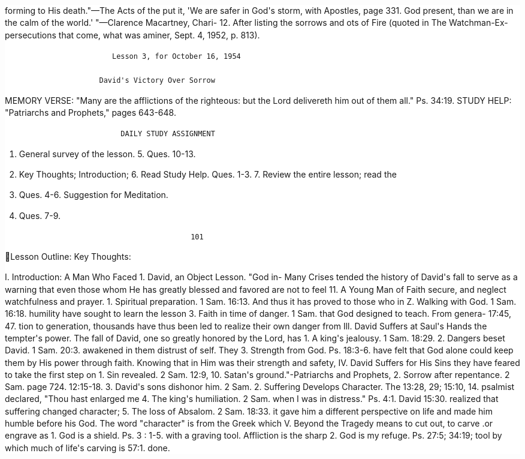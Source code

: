 forming to His death."—The Acts of the             put it, 'We are safer in God's storm, with
Apostles, page 331.                                God present, than we are in the calm of
                                                   the world.' "—Clarence Macartney, Chari-
  12. After listing the sorrows and                ots of Fire (quoted in The Watchman-Ex-
persecutions that come, what was                   aminer, Sept. 4, 1952, p. 813).



                             Lesson 3, for October 16, 1954

                          David's Victory Over Sorrow
MEMORY VERSE: "Many are the afflictions of the righteous: but the Lord delivereth
   him out of them all." Ps. 34:19.
STUDY HELP: "Patriarchs and Prophets," pages 643-648.

                               DAILY STUDY ASSIGNMENT
1.   General survey of the lesson.                 5. Ques. 10-13.
2.   Key Thoughts; Introduction;                   6. Read Study Help.
      Ques. 1-3.                                   7. Review the entire lesson; read the
3.   Ques. 4-6.                                        Suggestion for Meditation.
4.   Ques. 7-9.


                                                 101
Lesson Outline:                                 Key Thoughts:

I. Introduction: A Man Who Faced                   1. David, an Object Lesson. "God in-
     Many Crises                                tended the history of David's fall to serve
                                                as a warning that even those whom He has
                                                greatly blessed and favored are not to feel
11. A Young Man of Faith
                                                secure, and neglect watchfulness and prayer.
    1. Spiritual preparation. 1 Sam. 16:13.     And thus it has proved to those who in
    Z. Walking with God. 1 Sam. 16:18.          humility have sought to learn the lesson
    3. Faith in time of danger. 1 Sam.          that God designed to teach. From genera-
        17:45, 47.                              tion to generation, thousands have thus
                                                been led to realize their own danger from
Ill. David Suffers at Saul's Hands              the tempter's power. The fall of David,
                                                one so greatly honored by the Lord, has
    1. A king's jealousy. 1 Sam. 18:29.
    2. Dangers beset David. 1 Sam. 20:3.        awakened in them distrust of self. They
    3. Strength from God. Ps. 18:3-6.           have felt that God alone could keep them
                                                by His power through faith. Knowing
                                                that in Him was their strength and safety,
IV. David Suffers for His Sins                  they have feared to take the first step on
    1. Sin revealed. 2 Sam. 12:9, 10.           Satan's ground."-Patriarchs and Prophets,
    2. Sorrow after repentance. 2 Sam.          page 724.
        12:15-18.
    3. David's sons dishonor him. 2 Sam.            2. Suffering Develops Character. The
        13:28, 29; 15:10, 14.                   psalmist declared, "Thou hast enlarged me
    4. The king's humiliation. 2 Sam.           when I was in distress." Ps. 4:1. David
        15:30.                                  realized that suffering changed character;
    5. The loss of Absalom. 2 Sam. 18:33.       it gave him a different perspective on life
                                                and made him humble before his God. The
                                                word "character" is from the Greek which
V. Beyond the Tragedy
                                                means to cut out, to carve .or engrave as
    1. God is a shield. Ps. 3 : 1-5.            with a graving tool. Affliction is the sharp
    2. God is my refuge. Ps. 27:5; 34:19;       tool by which much of life's carving is
        57:1.                                   done.
